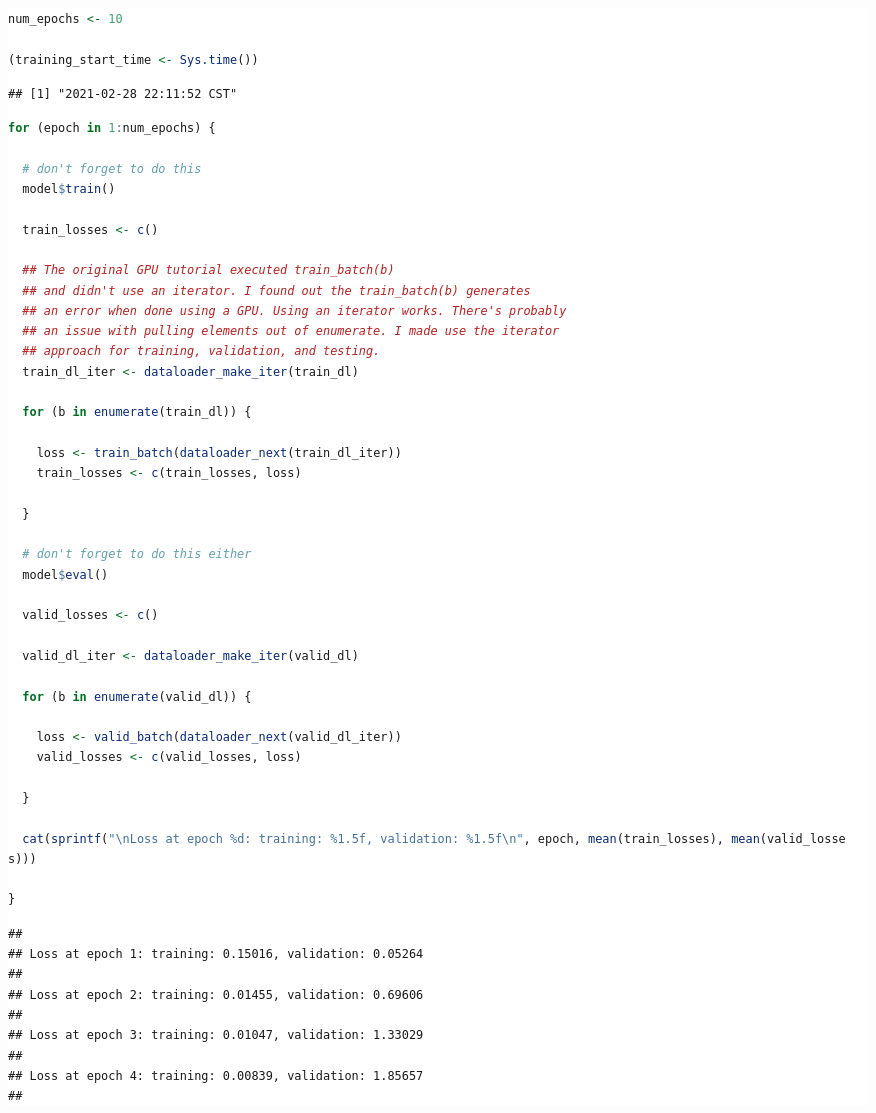 ``` r
num_epochs <- 10

(training_start_time <- Sys.time())
```

    ## [1] "2021-02-28 22:11:52 CST"

``` r
for (epoch in 1:num_epochs) {
  
  # don't forget to do this
  model$train()
  
  train_losses <- c()
  
  ## The original GPU tutorial executed train_batch(b) 
  ## and didn't use an iterator. I found out the train_batch(b) generates
  ## an error when done using a GPU. Using an iterator works. There's probably
  ## an issue with pulling elements out of enumerate. I made use the iterator
  ## approach for training, validation, and testing.
  train_dl_iter <- dataloader_make_iter(train_dl)
  
  for (b in enumerate(train_dl)) {
    
    loss <- train_batch(dataloader_next(train_dl_iter))
    train_losses <- c(train_losses, loss)
    
  }
  
  # don't forget to do this either
  model$eval()
  
  valid_losses <- c()
  
  valid_dl_iter <- dataloader_make_iter(valid_dl)
  
  for (b in enumerate(valid_dl)) {
    
    loss <- valid_batch(dataloader_next(valid_dl_iter))
    valid_losses <- c(valid_losses, loss)
    
  }
  
  cat(sprintf("\nLoss at epoch %d: training: %1.5f, validation: %1.5f\n", epoch, mean(train_losses), mean(valid_losses)))
  
}
```

    ## 
    ## Loss at epoch 1: training: 0.15016, validation: 0.05264
    ## 
    ## Loss at epoch 2: training: 0.01455, validation: 0.69606
    ## 
    ## Loss at epoch 3: training: 0.01047, validation: 1.33029
    ## 
    ## Loss at epoch 4: training: 0.00839, validation: 1.85657
    ## 